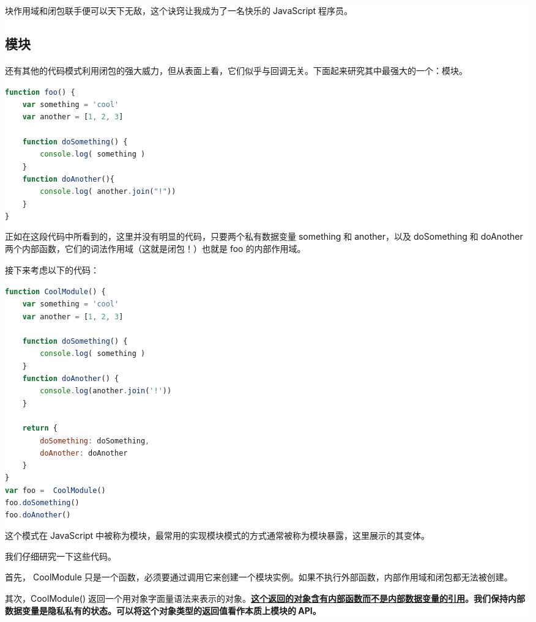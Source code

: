 块作用域和闭包联手便可以天下无敌，这个诀窍让我成为了一名快乐的 JavaScript 程序员。

## 模块

还有其他的代码模式利用闭包的强大威力，但从表面上看，它们似乎与回调无关。下面起来研究其中最强大的一个：模块。

```js
function foo() {
    var something = 'cool'
    var another = [1, 2, 3]
    
    function doSomething() {
        console.log( something )
    }
    function doAnother(){
        console.log( another.join("!"))
    }
}
```

正如在这段代码中所看到的，这里并没有明显的代码，只要两个私有数据变量 something 和 another，以及 doSomething 和 doAnother 两个内部函数，它们的词法作用域（这就是闭包！）也就是 foo 的内部作用域。

接下来考虑以下的代码：

```js
function CoolModule() {
    var something = 'cool'
    var another = [1, 2, 3]
    
    function doSomething() {
        console.log( something )
    }
    function doAnother() {
        console.log(another.join('!'))
    }
    
    return {
        doSomething: doSomething,
        doAnother: doAnother
    }
}
var foo =  CoolModule()
foo.doSomething()
foo.doAnother()
```

这个模式在 JavaScript 中被称为模块，最常用的实现模块模式的方式通常被称为模块暴露，这里展示的其变体。

我们仔细研究一下这些代码。

首先， CoolModule 只是一个函数，必须要通过调用它来创建一个模块实例。如果不执行外部函数，内部作用域和闭包都无法被创建。

其次，CoolModule() 返回一个用对象字面量语法来表示的对象。**<u>这个返回的对象含有内部函数而不是内部数据变量的引用</u>。我们保持内部数据变量是隐私私有的状态。可以将这个对象类型的返回值看作本质上模块的 API。**
